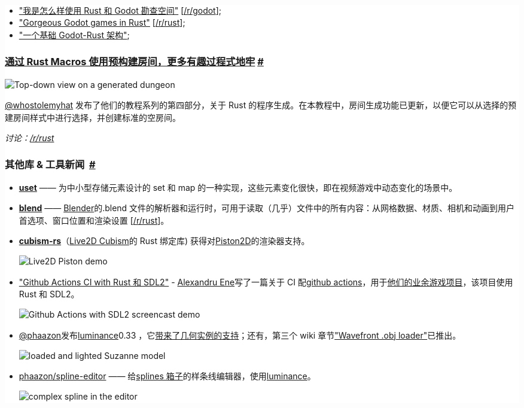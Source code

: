 - ["我是怎么样使用 Rust 和 Godot 勘查空间"](https://blog.usejournal.com/how-i-use-rust-and-godot-to-explore-space-806bb810e950) \[[/r/godot](https://reddit.com/r/godot/comments/d5qdoy/inspiration_how_i_use_rust_and_godot_to_explore)];
- ["Gorgeous Godot games in Rust"](https://medium.com/@recallsingularity/gorgeous-godot-games-in-rust-1867c56045e6) \[[/r/rust](https://reddit.com/r/rust_gamedev/comments/d75qfz/gorgeous_godot_games_in_rust)];
- ["一个基础 Godot-Rust 架构"](https://medium.com/@recallsingularity/a-basic-godot-rust-structure-eb855ba07223);

### [通过 Rust Macros 使用预构建房间，更多有趣过程式地牢](https://jamesbaum.co.uk/blether/procedural-generation-prebuilt-rooms-rust-macros) [#](#use-prebuilt-rooms-with-rust-macros-for-more-interesting-procedural-dungeons)

![Top-down view on a generated dungeon](https://rust-gamedev.github.io/posts/newsletter-002/proc-dungeons.png)

[@whostolemyhat](https://twitter.com/whostolemyhat) 发布了他们的教程系列的第四部分，关于 Rust 的程序生成。在本教程中，房间生成功能已更新，以便它可以从选择的预建房间样式中进行选择，并创建标准的空房间。

_讨论：[/r/rust](https://reddit.com/r/rust/comments/d85i8x/make_more_interesting_procedural_dungeons_using)_

### 其他库 & 工具新闻  [#](#other-library-tooling-news)

- [**uset**](https://crates.io/crates/uset) —— 为中小型存储元素设计的 set 和 map 的一种实现，这些元素变化很快，即在视频游戏中动态变化的场景中。

- **[blend](https://github.com/lukebitts/blend)** —— [Blender](https://blender.org)的.blend 文件的解析器和运行时，可用于读取（几乎）文件中的所有内容：从网格数据、材质、相机和动画到用户首选项、窗口位置和渲染设置 \[[/r/rust](https://reddit.com/r/rust/comments/d70lu6/blend_a_parser_and_runtime_for_blenders_blend)]。

- **[cubism-rs](https://github.com/Veykril/cubism-rs)**（[Live2D Cubism](https://www.live2d.com/en/download/cubism-sdk)的 Rust 绑定库) 获得对[Piston2D](https://www.piston.rs)的渲染器支持。

  ![Live2D Piston demo](https://rust-gamedev.github.io/posts/newsletter-002/live2d-cubism.png)

- ["Github Actions CI with Rust 和 SDL2"](https://alexene.dev/2019/09/04/Github-actions-CI-rust-SDL2.html) - [Alexandru Ene](https://twitter.com/_AlexEne_)写了一篇关于 CI 配[github actions](https://github.com/features/actions)，用于[他们的业余游戏项目](https://alexene.dev/2019/01/15/After-hours-game-development.html)，该项目使用 Rust 和 SDL2。

  ![Github Actions with SDL2 screencast demo](https://rust-gamedev.github.io/posts/newsletter-002/github_actions_ci.gif)

- [@phaazon](https://github.com/phaazon)发布[luminance](https://crates.io/crates/luminance)0.33 ，它[带来了几何实例的支持](https://reddit.com/r/rust/comments/d0us73/announcement_luminance033)；还有，第三个 wiki 章节["Wavefront .obj loader"](https://github.com/phaazon/luminance-rs/wiki/Wavefront-.obj-loader)已推出。

  ![loaded and lighted Suzanne model](https://rust-gamedev.github.io/posts/newsletter-002/suzanne_lit.png)

- [phaazon/spline-editor](https://github.com/phaazon/spline-editor) —— 给[splines 箱子](https://crates.io/crates/splines)的样条线编辑器，使用[luminance](https://crates.io/crates/luminance)。

  ![complex spline in the editor](https://rust-gamedev.github.io/posts/newsletter-002/splines.png)
